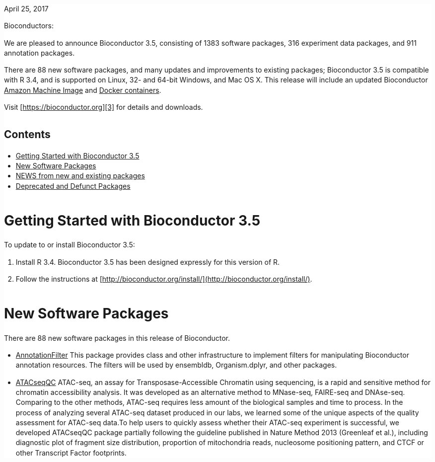 April 25, 2017

Bioconductors:

We are pleased to announce Bioconductor 3.5, consisting of 1383
software packages, 316 experiment data packages, and 911 annotation
packages.

There are 88 new software packages, and many updates and improvements
to existing packages; Bioconductor 3.5 is compatible with R 3.4,
and is supported on Linux, 32- and 64-bit Windows, and Mac OS X.  This
release will include an updated Bioconductor [Amazon Machine Image][1]
and [Docker containers][2].

Visit [https://bioconductor.org][3]
for details and downloads.

[1]: https://bioconductor.org/help/bioconductor-cloud-ami/
[2]: https://bioconductor.org/help/docker/
[3]: https://bioconductor.org

Contents
--------

* [Getting Started with Bioconductor 3.5](#getting-started-with-bioconductor-35)
* [New Software Packages](#new-software-packages)
* [NEWS from new and existing packages](#news-from-new-and-existing-packages)
* [Deprecated and Defunct Packages](#deprecated-and-defunct-packages)

Getting Started with Bioconductor 3.5
======================================

To update to or install Bioconductor 3.5:

1. Install R 3.4.  Bioconductor 3.5 has been designed expressly for
   this version of R.

2. Follow the instructions at
   [http://bioconductor.org/install/](http://bioconductor.org/install/).

New Software Packages
=====================

There are 88 new software packages in this release of Bioconductor.

- [AnnotationFilter](https://bioconductor.org/packages/AnnotationFilter)
  This package provides class and other infrastructure to implement
  filters for manipulating Bioconductor annotation resources. The
  filters will be used by ensembldb, Organism.dplyr, and other
  packages.

- [ATACseqQC](https://bioconductor.org/packages/ATACseqQC) ATAC-seq,
  an assay for Transposase-Accessible Chromatin using sequencing, is
  a rapid and sensitive method for chromatin accessibility analysis.
  It was developed as an alternative method to MNase-seq, FAIRE-seq
  and DNAse-seq. Comparing to the other methods, ATAC-seq requires
  less amount of the biological samples and time to process. In the
  process of analyzing several ATAC-seq dataset produced in our labs,
  we learned some of the unique aspects of the quality assessment for
  ATAC-seq data.To help users to quickly assess whether their
  ATAC-seq experiment is successful, we developed ATACseqQC package
  partially following the guideline published in Nature Method 2013
  (Greenleaf et al.), including diagnostic plot of fragment size
  distribution, proportion of mitochondria reads, nucleosome
  positioning pattern, and CTCF or other Transcript Factor
  footprints.
